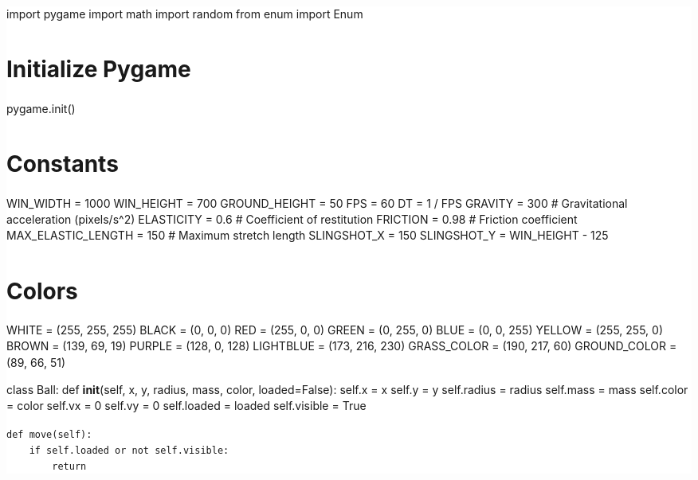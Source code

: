 import pygame
import math
import random
from enum import Enum

# Initialize Pygame
pygame.init()

# Constants
WIN_WIDTH = 1000
WIN_HEIGHT = 700
GROUND_HEIGHT = 50
FPS = 60
DT = 1 / FPS
GRAVITY = 300  # Gravitational acceleration (pixels/s^2)
ELASTICITY = 0.6  # Coefficient of restitution
FRICTION = 0.98  # Friction coefficient
MAX_ELASTIC_LENGTH = 150  # Maximum stretch length
SLINGSHOT_X = 150
SLINGSHOT_Y = WIN_HEIGHT - 125

# Colors
WHITE = (255, 255, 255)
BLACK = (0, 0, 0)
RED = (255, 0, 0)
GREEN = (0, 255, 0)
BLUE = (0, 0, 255)
YELLOW = (255, 255, 0)
BROWN = (139, 69, 19)
PURPLE = (128, 0, 128)
LIGHTBLUE = (173, 216, 230)
GRASS_COLOR = (190, 217, 60)
GROUND_COLOR = (89, 66, 51)

class Ball:
    def __init__(self, x, y, radius, mass, color, loaded=False):
        self.x = x
        self.y = y
        self.radius = radius
        self.mass = mass
        self.color = color
        self.vx = 0
        self.vy = 0
        self.loaded = loaded
        self.visible = True

    def move(self):
        if self.loaded or not self.visible:
            return
        